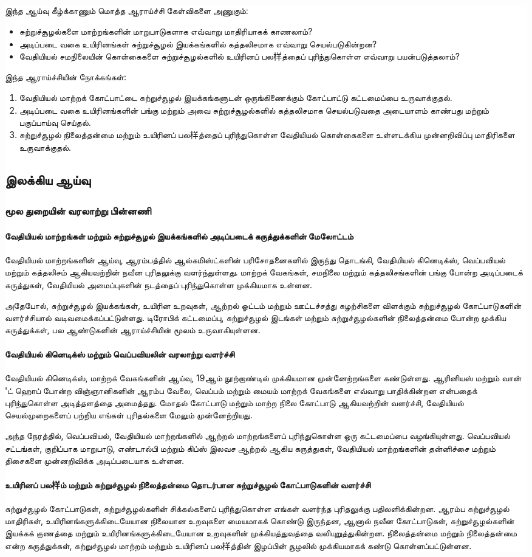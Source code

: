 இந்த ஆய்வு கீழ்க்காணும் மொத்த ஆராய்ச்சி கேள்விகளை அணுகும்:
- சுற்றுச்சூழல்களை மாற்றங்களின் மாறுபாடுகளாக எவ்வாறு மாதிரியாகக் காணலாம்?
- அடிப்படை வகை உயிரினங்கள் சுற்றுச்சூழல் இயக்கங்களில் கத்தலிசமாக எவ்வாறு செயல்படுகின்றன?
- வேதியியல் சமநிலையின் கொள்கைகளை சுற்றுச்சூழல்களில் உயிரினப் பல样த்தைப் புரிந்துகொள்ள எவ்வாறு பயன்படுத்தலாம்?

இந்த ஆராய்ச்சியின் நோக்கங்கள்:
1. வேதியியல் மாற்றக் கோட்பாட்டை சுற்றுச்சூழல் இயக்கங்களுடன் ஒருங்கிணைக்கும் கோட்பாட்டு கட்டமைப்பை உருவாக்குதல்.
2. அடிப்படை வகை உயிரினங்களின் பங்கு மற்றும் அவை சுற்றுச்சூழல்களில் கத்தலிசமாக செயல்படுவதை அடையாளம் காண்பது மற்றும் பகுப்பாய்வு செய்தல்.
3. சுற்றுச்சூழல் நிலைத்தன்மை மற்றும் உயிரினப் பல样த்தைப் புரிந்துகொள்ள வேதியியல் கொள்கைகளை உள்ளடக்கிய முன்னறிவிப்பு மாதிரிகளை உருவாக்குதல்.

## இலக்கிய ஆய்வு

### மூல துறையின் வரலாற்று பின்னணி

#### வேதியியல் மாற்றங்கள் மற்றும் சுற்றுச்சூழல் இயக்கங்களில் அடிப்படைக் கருத்துக்களின் மேலோட்டம்

வேதியியல் மாற்றங்களின் ஆய்வு, ஆரம்பத்தில் ஆல்கமிஸ்ட்களின் பரிசோதனைகளில் இருந்து தொடங்கி, வேதியியல் கினெடிக்ஸ், வெப்பவியல் மற்றும் கத்தலிசம் ஆகியவற்றின் நவீன புரிதலுக்கு வளர்ந்துள்ளது. மாற்றக் வேகங்கள், சமநிலை மற்றும் கத்தலிசங்களின் பங்கு போன்ற அடிப்படைக் கருத்துகள், வேதியியல் அமைப்புகளின் நடத்தைப் புரிந்துகொள்ள முக்கியமாக உள்ளன.

அதேபோல், சுற்றுச்சூழல் இயக்கங்கள், உயிரின உறவுகள், ஆற்றல் ஓட்டம் மற்றும் ஊட்டச்சத்து சுழற்சிகளை விளக்கும் சுற்றுச்சூழல் கோட்பாடுகளின் வளர்ச்சியால் வடிவமைக்கப்பட்டுள்ளது. டிரோபிக் கட்டமைப்பு, சுற்றுச்சூழல் இடங்கள் மற்றும் சுற்றுச்சூழல்களின் நிலைத்தன்மை போன்ற முக்கிய கருத்துக்கள், பல ஆண்டுகளின் ஆராய்ச்சியின் மூலம் உருவாகியுள்ளன.

#### வேதியியல் கினெடிக்ஸ் மற்றும் வெப்பவியலின் வரலாற்று வளர்ச்சி

வேதியியல் கினெடிக்ஸ், மாற்றக் வேகங்களின் ஆய்வு, 19ஆம் நூற்றாண்டில் முக்கியமான முன்னேற்றங்களை கண்டுள்ளது. ஆரினியஸ் மற்றும் வான் 'ட் ஹொப் போன்ற விஞ்ஞானிகளின் ஆரம்ப வேலை, வெப்பம் மற்றும் மையம் மாற்றக் வேகங்களை எவ்வாறு பாதிக்கின்றன என்பதைக் புரிந்துகொள்ள அடித்தளத்தை அமைத்தது. மோதல் கோட்பாடு மற்றும் மாற்ற நிலை கோட்பாடு ஆகியவற்றின் வளர்ச்சி, வேதியியல் செயல்முறைகளைப் பற்றிய எங்கள் புரிதல்களை மேலும் முன்னேற்றியது.

அந்த நேரத்தில், வெப்பவியல், வேதியியல் மாற்றங்களில் ஆற்றல் மாற்றங்களைப் புரிந்துகொள்ள ஒரு கட்டமைப்பை வழங்கியுள்ளது. வெப்பவியல் சட்டங்கள், குறிப்பாக மாறுபாடு, எண்டால்பி மற்றும் கிப்ஸ் இலவச ஆற்றல் ஆகிய கருத்துகள், வேதியியல் மாற்றங்களின் தன்னிச்சை மற்றும் திசைகளை முன்னறிவிக்க அடிப்படையாக உள்ளன.

#### உயிரினப் பல样ம் மற்றும் சுற்றுச்சூழல் நிலைத்தன்மை தொடர்பான சுற்றுச்சூழல் கோட்பாடுகளின் வளர்ச்சி

சுற்றுச்சூழல் கோட்பாடுகள், சுற்றுச்சூழல்களின் சிக்கல்களைப் புரிந்துகொள்ள எங்கள் வளர்ந்த புரிதலுக்கு பதிலளிக்கின்றன. ஆரம்ப சுற்றுச்சூழல் மாதிரிகள், உயிரினங்களுக்கிடையேயான நிலையான உறவுகளை மையமாகக் கொண்டு இருந்தன, ஆனால் நவீன கோட்பாடுகள், சுற்றுச்சூழல்களின் இயக்கக் குணத்தை மற்றும் உயிரினங்களுக்கிடையேயான உறவுகளின் முக்கியத்துவத்தை வலியுறுத்துகின்றன. நிலைத்தன்மை மற்றும் நிலைத்தன்மை என்ற கருத்துக்கள், சுற்றுச்சூழல் மாற்றம் மற்றும் உயிரினப் பல样த்தின் இழப்பின் சூழலில் முக்கியமாகக் கண்டு கொள்ளப்பட்டுள்ளன.
